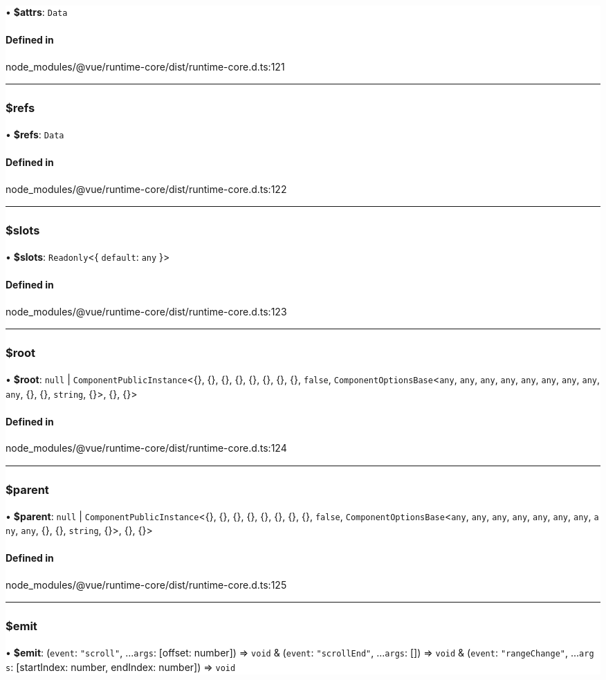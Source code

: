 • **$attrs**: `Data`

#### Defined in

node_modules/@vue/runtime-core/dist/runtime-core.d.ts:121

___

### $refs

• **$refs**: `Data`

#### Defined in

node_modules/@vue/runtime-core/dist/runtime-core.d.ts:122

___

### $slots

• **$slots**: `Readonly`\<\{ `default`: `any`  }\>

#### Defined in

node_modules/@vue/runtime-core/dist/runtime-core.d.ts:123

___

### $root

• **$root**: ``null`` \| `ComponentPublicInstance`\<{}, {}, {}, {}, {}, {}, {}, {}, ``false``, `ComponentOptionsBase`\<`any`, `any`, `any`, `any`, `any`, `any`, `any`, `any`, `any`, {}, {}, `string`, {}\>, {}, {}\>

#### Defined in

node_modules/@vue/runtime-core/dist/runtime-core.d.ts:124

___

### $parent

• **$parent**: ``null`` \| `ComponentPublicInstance`\<{}, {}, {}, {}, {}, {}, {}, {}, ``false``, `ComponentOptionsBase`\<`any`, `any`, `any`, `any`, `any`, `any`, `any`, `any`, `any`, {}, {}, `string`, {}\>, {}, {}\>

#### Defined in

node_modules/@vue/runtime-core/dist/runtime-core.d.ts:125

___

### $emit

• **$emit**: (`event`: ``"scroll"``, ...`args`: [offset: number]) => `void` & (`event`: ``"scrollEnd"``, ...`args`: []) => `void` & (`event`: ``"rangeChange"``, ...`args`: [startIndex: number, endIndex: number]) => `void`

